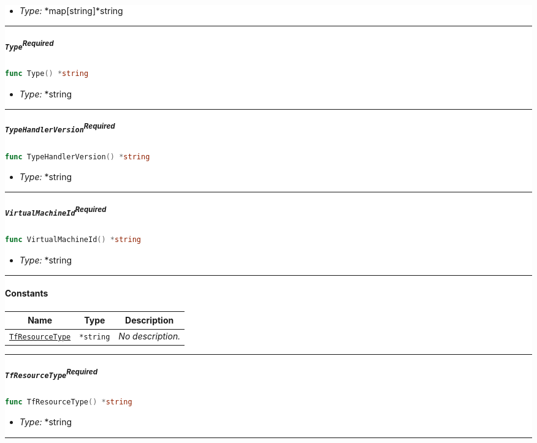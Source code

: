 - *Type:* *map[string]*string

---

##### `Type`<sup>Required</sup> <a name="Type" id="@cdktf/provider-azurerm.virtualMachineExtension.VirtualMachineExtension.property.type"></a>

```go
func Type() *string
```

- *Type:* *string

---

##### `TypeHandlerVersion`<sup>Required</sup> <a name="TypeHandlerVersion" id="@cdktf/provider-azurerm.virtualMachineExtension.VirtualMachineExtension.property.typeHandlerVersion"></a>

```go
func TypeHandlerVersion() *string
```

- *Type:* *string

---

##### `VirtualMachineId`<sup>Required</sup> <a name="VirtualMachineId" id="@cdktf/provider-azurerm.virtualMachineExtension.VirtualMachineExtension.property.virtualMachineId"></a>

```go
func VirtualMachineId() *string
```

- *Type:* *string

---

#### Constants <a name="Constants" id="Constants"></a>

| **Name** | **Type** | **Description** |
| --- | --- | --- |
| <code><a href="#@cdktf/provider-azurerm.virtualMachineExtension.VirtualMachineExtension.property.tfResourceType">TfResourceType</a></code> | <code>*string</code> | *No description.* |

---

##### `TfResourceType`<sup>Required</sup> <a name="TfResourceType" id="@cdktf/provider-azurerm.virtualMachineExtension.VirtualMachineExtension.property.tfResourceType"></a>

```go
func TfResourceType() *string
```

- *Type:* *string

---